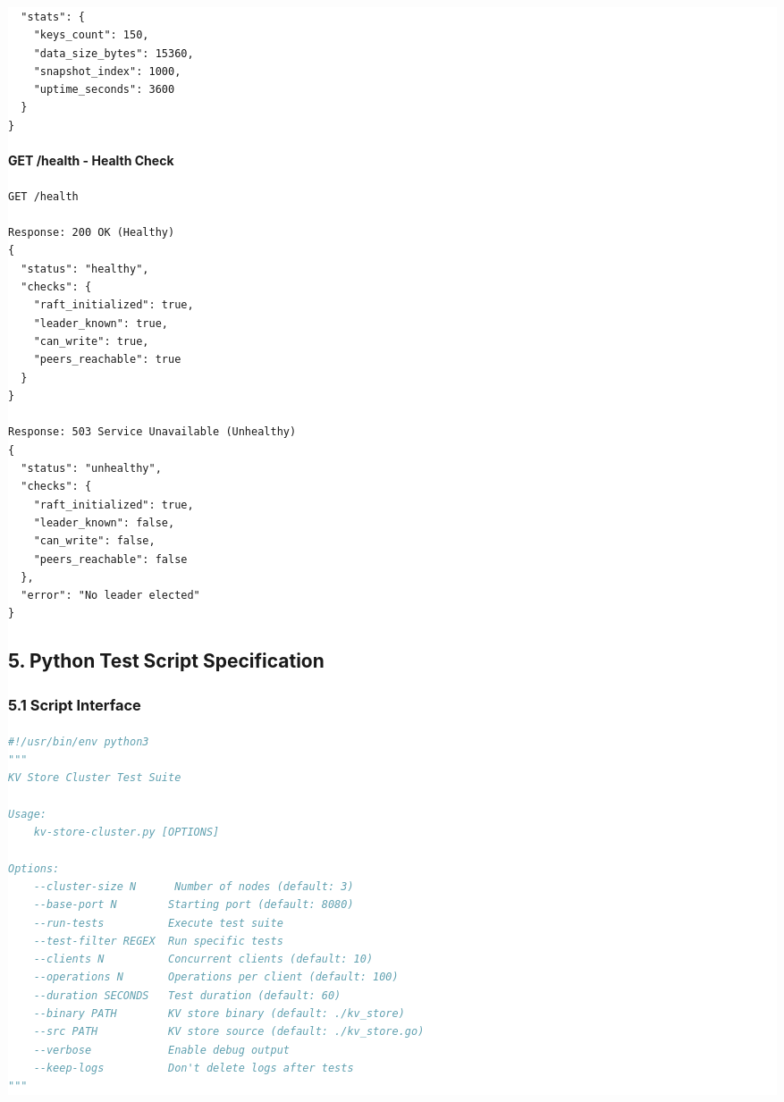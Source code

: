 ```http
  "stats": {
    "keys_count": 150,
    "data_size_bytes": 15360,
    "snapshot_index": 1000,
    "uptime_seconds": 3600
  }
}
```

#### GET /health - Health Check
```http
GET /health

Response: 200 OK (Healthy)
{
  "status": "healthy",
  "checks": {
    "raft_initialized": true,
    "leader_known": true,
    "can_write": true,
    "peers_reachable": true
  }
}

Response: 503 Service Unavailable (Unhealthy)
{
  "status": "unhealthy",
  "checks": {
    "raft_initialized": true,
    "leader_known": false,
    "can_write": false,
    "peers_reachable": false
  },
  "error": "No leader elected"
}
```

## 5. Python Test Script Specification

### 5.1 Script Interface
```python
#!/usr/bin/env python3
"""
KV Store Cluster Test Suite

Usage:
    kv-store-cluster.py [OPTIONS]

Options:
    --cluster-size N      Number of nodes (default: 3)
    --base-port N        Starting port (default: 8080)
    --run-tests          Execute test suite
    --test-filter REGEX  Run specific tests
    --clients N          Concurrent clients (default: 10)
    --operations N       Operations per client (default: 100)
    --duration SECONDS   Test duration (default: 60)
    --binary PATH        KV store binary (default: ./kv_store)
    --src PATH           KV store source (default: ./kv_store.go)
    --verbose            Enable debug output
    --keep-logs          Don't delete logs after tests
"""
```
